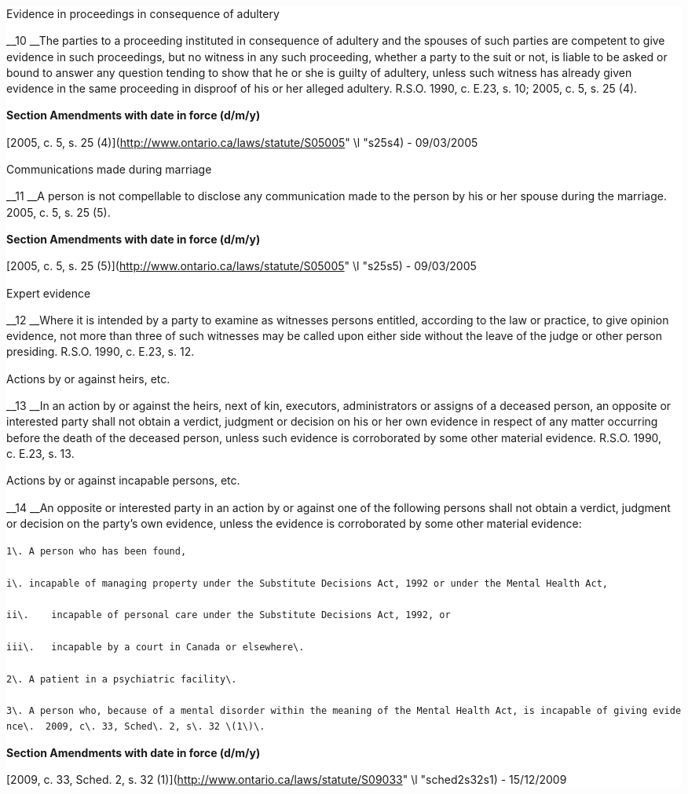 Evidence in proceedings in consequence of adultery

<a id="BK9"></a>__10 __The parties to a proceeding instituted in consequence of adultery and the spouses of such parties are competent to give evidence in such proceedings, but no witness in any such proceeding, whether a party to the suit or not, is liable to be asked or bound to answer any question tending to show that he or she is guilty of adultery, unless such witness has already given evidence in the same proceeding in disproof of his or her alleged adultery\.  R\.S\.O\. 1990, c\. E\.23, s\. 10; 2005, c\. 5, s\. 25 \(4\)\.

__Section Amendments with date in force \(d/m/y\)__

[2005, c\. 5, s\. 25 \(4\)](http://www.ontario.ca/laws/statute/S05005" \l "s25s4) \- 09/03/2005

Communications made during marriage

<a id="BK10"></a>__11 __A person is not compellable to disclose any communication made to the person by his or her spouse during the marriage\.  2005, c\. 5, s\. 25 \(5\)\.

__Section Amendments with date in force \(d/m/y\)__

[2005, c\. 5, s\. 25 \(5\)](http://www.ontario.ca/laws/statute/S05005" \l "s25s5) \- 09/03/2005

Expert evidence

<a id="BK11"></a>__12 __Where it is intended by a party to examine as witnesses persons entitled, according to the law or practice, to give opinion evidence, not more than three of such witnesses may be called upon either side without the leave of the judge or other person presiding\.  R\.S\.O\. 1990, c\. E\.23, s\. 12\.

Actions by or against heirs, etc\.

<a id="BK12"></a>__13 __In an action by or against the heirs, next of kin, executors, administrators or assigns of a deceased person, an opposite or interested party shall not obtain a verdict, judgment or decision on his or her own evidence in respect of any matter occurring before the death of the deceased person, unless such evidence is corroborated by some other material evidence\.  R\.S\.O\. 1990, c\. E\.23, s\. 13\.

Actions by or against incapable persons, etc\.

<a id="BK13"></a>__14 __An opposite or interested party in an action by or against one of the following persons shall not obtain a verdict, judgment or decision on the party’s own evidence, unless the evidence is corroborated by some other material evidence:

	1\.	A person who has been found,

	i\.	incapable of managing property under the Substitute Decisions Act, 1992 or under the Mental Health Act,

	ii\.	incapable of personal care under the Substitute Decisions Act, 1992, or

	iii\.	incapable by a court in Canada or elsewhere\.

	2\.	A patient in a psychiatric facility\.

	3\.	A person who, because of a mental disorder within the meaning of the Mental Health Act, is incapable of giving evidence\.  2009, c\. 33, Sched\. 2, s\. 32 \(1\)\.

__Section Amendments with date in force \(d/m/y\)__

[2009, c\. 33, Sched\. 2, s\. 32 \(1\)](http://www.ontario.ca/laws/statute/S09033" \l "sched2s32s1) \- 15/12/2009

